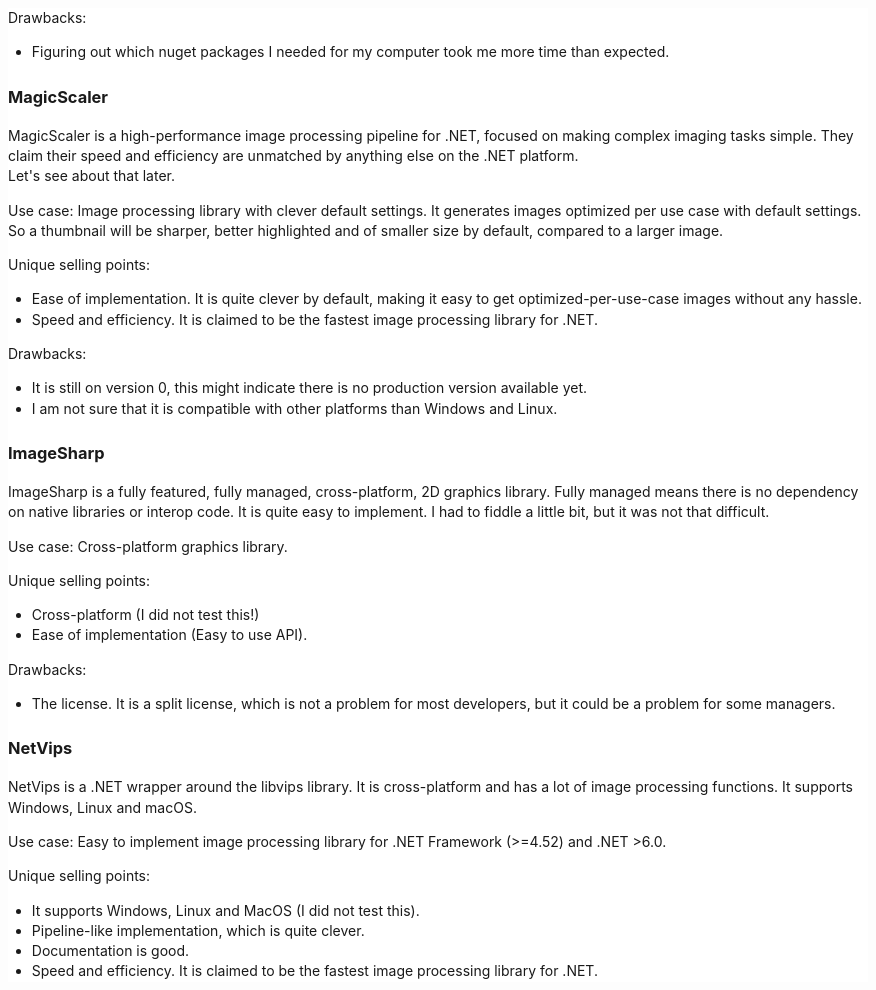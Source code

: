 Drawbacks:
- Figuring out which nuget packages I needed for my computer took me more time than expected.


### MagicScaler

MagicScaler is a high-performance image processing pipeline for .NET, focused on making complex imaging tasks simple.
They claim their speed and efficiency are unmatched by anything else on the .NET platform.  
Let's see about that later.

Use case:
Image processing library with clever default settings. It generates images optimized per use case with default settings. So a thumbnail will be sharper, better highlighted and of smaller size by default, compared to a larger image. 

Unique selling points:
- Ease of implementation. It is quite clever by default, making it easy to get optimized-per-use-case images without any hassle.
- Speed and efficiency. It is claimed to be the fastest image processing library for .NET.

Drawbacks:
- It is still on version 0, this might indicate there is no production version available yet.
- I am not sure that it is compatible with other platforms than Windows and Linux.

### ImageSharp

ImageSharp is a fully featured, fully managed, cross-platform, 2D graphics library. Fully managed means there is no dependency on native libraries or interop code. 
It is quite easy to implement. I had to fiddle a little bit, but it was not that difficult.

Use case:
Cross-platform graphics library.

Unique selling points:
- Cross-platform (I did not test this!)
- Ease of implementation (Easy to use API).

Drawbacks:  
- The license. It is a split license, which is not a problem for most developers, but it could be a problem for some
  managers.

### NetVips

NetVips is a .NET wrapper around the libvips library. It is cross-platform and has a lot of image processing functions. It supports Windows, Linux and macOS.

Use case:
Easy to implement image processing library for .NET Framework (>=4.52) and .NET >6.0.

Unique selling points:
- It supports Windows, Linux and MacOS (I did not test this).
- Pipeline-like implementation, which is quite clever.
- Documentation is good.
- Speed and efficiency. It is claimed to be the fastest image processing library for .NET.
